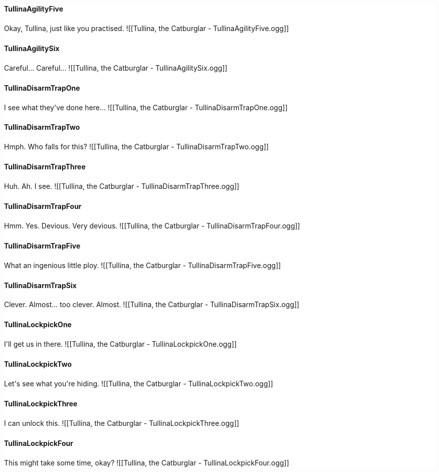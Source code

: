 #### TullinaAgilityFive
Okay, Tullina, just like you practised.
![[Tullina, the Catburglar - TullinaAgilityFive.ogg]]

#### TullinaAgilitySix
Careful... Careful...
![[Tullina, the Catburglar - TullinaAgilitySix.ogg]]

#### TullinaDisarmTrapOne
I see what they've done here...
![[Tullina, the Catburglar - TullinaDisarmTrapOne.ogg]]

#### TullinaDisarmTrapTwo
Hmph. Who falls for this?
![[Tullina, the Catburglar - TullinaDisarmTrapTwo.ogg]]

#### TullinaDisarmTrapThree
Huh. Ah. I see.
![[Tullina, the Catburglar - TullinaDisarmTrapThree.ogg]]

#### TullinaDisarmTrapFour
Hmm. Yes. Devious. Very devious.
![[Tullina, the Catburglar - TullinaDisarmTrapFour.ogg]]

#### TullinaDisarmTrapFive
What an ingenious little ploy.
![[Tullina, the Catburglar - TullinaDisarmTrapFive.ogg]]

#### TullinaDisarmTrapSix
Clever. Almost... too clever. Almost.
![[Tullina, the Catburglar - TullinaDisarmTrapSix.ogg]]

#### TullinaLockpickOne
I'll get us in there.
![[Tullina, the Catburglar - TullinaLockpickOne.ogg]]

#### TullinaLockpickTwo
Let's see what you're hiding.
![[Tullina, the Catburglar - TullinaLockpickTwo.ogg]]

#### TullinaLockpickThree
I can unlock this.
![[Tullina, the Catburglar - TullinaLockpickThree.ogg]]

#### TullinaLockpickFour
This might take some time, okay?
![[Tullina, the Catburglar - TullinaLockpickFour.ogg]]
